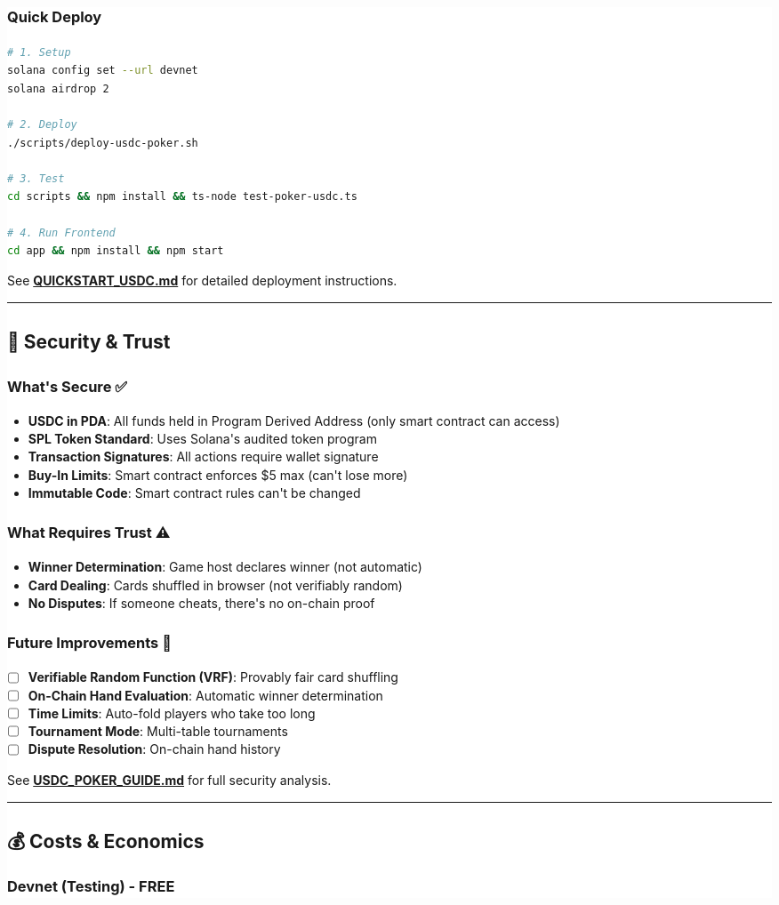 ### Quick Deploy

```bash
# 1. Setup
solana config set --url devnet
solana airdrop 2

# 2. Deploy
./scripts/deploy-usdc-poker.sh

# 3. Test
cd scripts && npm install && ts-node test-poker-usdc.ts

# 4. Run Frontend
cd app && npm install && npm start
```

See **[QUICKSTART_USDC.md](QUICKSTART_USDC.md)** for detailed deployment instructions.

---

## 🔐 Security & Trust

### What's Secure ✅

- **USDC in PDA**: All funds held in Program Derived Address (only smart contract can access)
- **SPL Token Standard**: Uses Solana's audited token program
- **Transaction Signatures**: All actions require wallet signature
- **Buy-In Limits**: Smart contract enforces $5 max (can't lose more)
- **Immutable Code**: Smart contract rules can't be changed

### What Requires Trust ⚠️

- **Winner Determination**: Game host declares winner (not automatic)
- **Card Dealing**: Cards shuffled in browser (not verifiably random)
- **No Disputes**: If someone cheats, there's no on-chain proof

### Future Improvements 🔮

- [ ] **Verifiable Random Function (VRF)**: Provably fair card shuffling
- [ ] **On-Chain Hand Evaluation**: Automatic winner determination
- [ ] **Time Limits**: Auto-fold players who take too long
- [ ] **Tournament Mode**: Multi-table tournaments
- [ ] **Dispute Resolution**: On-chain hand history

See **[USDC_POKER_GUIDE.md](USDC_POKER_GUIDE.md)** for full security analysis.

---

## 💰 Costs & Economics

### Devnet (Testing) - FREE
